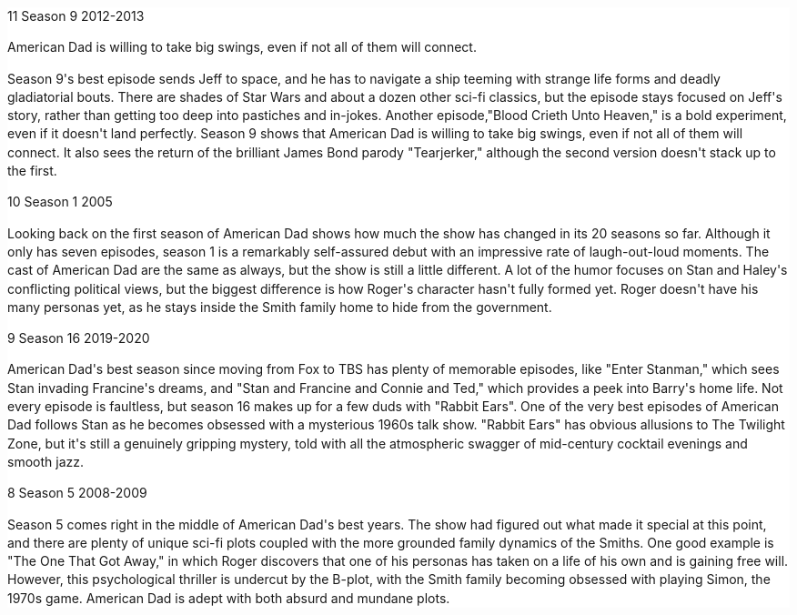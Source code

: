 



 11  Season 9 
2012-2013
        

American Dad is willing to take big swings, even if not all of them will connect. 

Season 9&#39;s best episode sends Jeff to space, and he has to navigate a ship teeming with strange life forms and deadly gladiatorial bouts. There are shades of Star Wars and about a dozen other sci-fi classics, but the episode stays focused on Jeff&#39;s story, rather than getting too deep into pastiches and in-jokes. Another episode,&#34;Blood Crieth Unto Heaven,&#34; is a bold experiment, even if it doesn&#39;t land perfectly. Season 9 shows that American Dad is willing to take big swings, even if not all of them will connect. It also sees the return of the brilliant James Bond parody &#34;Tearjerker,&#34; although the second version doesn&#39;t stack up to the first.





 10  Season 1 
2005
        

Looking back on the first season of American Dad shows how much the show has changed in its 20 seasons so far. Although it only has seven episodes, season 1 is a remarkably self-assured debut with an impressive rate of laugh-out-loud moments. The cast of American Dad are the same as always, but the show is still a little different. A lot of the humor focuses on Stan and Haley&#39;s conflicting political views, but the biggest difference is how Roger&#39;s character hasn&#39;t fully formed yet. Roger doesn&#39;t have his many personas yet, as he stays inside the Smith family home to hide from the government.





 9  Season 16 
2019-2020
        

American Dad&#39;s best season since moving from Fox to TBS has plenty of memorable episodes, like &#34;Enter Stanman,&#34; which sees Stan invading Francine&#39;s dreams, and &#34;Stan and Francine and Connie and Ted,&#34; which provides a peek into Barry&#39;s home life. Not every episode is faultless, but season 16 makes up for a few duds with &#34;Rabbit Ears&#34;. One of the very best episodes of American Dad follows Stan as he becomes obsessed with a mysterious 1960s talk show. &#34;Rabbit Ears&#34; has obvious allusions to The Twilight Zone, but it&#39;s still a genuinely gripping mystery, told with all the atmospheric swagger of mid-century cocktail evenings and smooth jazz.





 8  Season 5 
2008-2009
        

Season 5 comes right in the middle of American Dad&#39;s best years. The show had figured out what made it special at this point, and there are plenty of unique sci-fi plots coupled with the more grounded family dynamics of the Smiths. One good example is &#34;The One That Got Away,&#34; in which Roger discovers that one of his personas has taken on a life of his own and is gaining free will. However, this psychological thriller is undercut by the B-plot, with the Smith family becoming obsessed with playing Simon, the 1970s game. American Dad is adept with both absurd and mundane plots.
